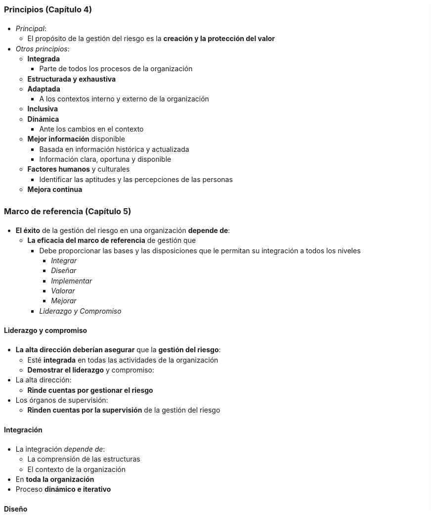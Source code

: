 ### Principios (Capítulo 4)

- *Principal*:
    - El propósito de la gestión del riesgo es la **creación y la protección del valor**
- *Otros principios*:
    - **Integrada**
        - Parte de todos los procesos de la organización
    - **Estructurada y exhaustiva**
    - **Adaptada**
        - A los contextos interno y externo de la organización
    - **Inclusiva**
    - **Dinámica**
        - Ante los cambios en el contexto
    - **Mejor información** disponible
        - Basada en información histórica y actualizada
        - Información clara, oportuna y disponible
    - **Factores humanos** y culturales
        - Identificar las aptitudes y las percepciones de las personas
    - **Mejora continua**

### Marco de referencia (Capítulo 5)

- **El éxito** de la gestión del riesgo en una organización **depende de**:
    - **La eficacia del marco de referencia** de gestión que
        - Debe proporcionar las bases y las disposiciones que le permitan su integración a todos los niveles
            - *Integrar*
            - *Diseñar*
            - *Implementar*
            - *Valorar*
            - *Mejorar*
        - *Liderazgo y Compromiso*

#### Liderazgo y compromiso

- **La alta dirección deberían asegurar** que la **gestión del riesgo**:
    - Esté **integrada** en todas las actividades de la organización
    - **Demostrar el liderazgo** y compromiso:
- La alta dirección:
    - **Rinde cuentas por gestionar el riesgo**
- Los órganos de supervisión:
    - **Rinden cuentas por la supervisión** de la gestión del riesgo

#### Integración

- La integración *depende de*:
    - La comprensión de las estructuras
    - El contexto de la organización
- En **toda la organización**
- Proceso **dinámico e iterativo**

#### Diseño
